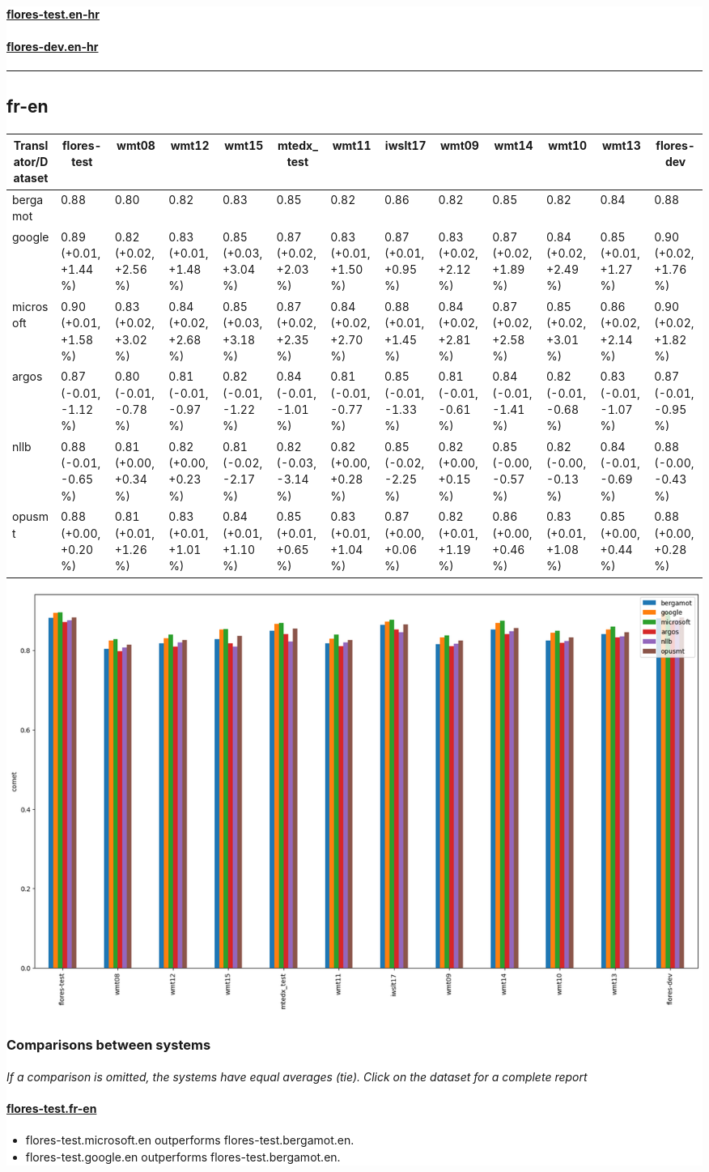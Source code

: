 #### [flores-test.en-hr](en-hr/flores-test.en-hr.cometcompare)

#### [flores-dev.en-hr](en-hr/flores-dev.en-hr.cometcompare)

---

## fr-en

| Translator/Dataset | flores-test | wmt08 | wmt12 | wmt15 | mtedx_test | wmt11 | iwslt17 | wmt09 | wmt14 | wmt10 | wmt13 | flores-dev |
| --- | --- | --- | --- | --- | --- | --- | --- | --- | --- | --- | --- | --- |
| bergamot | 0.88 | 0.80 | 0.82 | 0.83 | 0.85 | 0.82 | 0.86 | 0.82 | 0.85 | 0.82 | 0.84 | 0.88 |
| google | 0.89 (+0.01, +1.44%) | 0.82 (+0.02, +2.56%) | 0.83 (+0.01, +1.48%) | 0.85 (+0.03, +3.04%) | 0.87 (+0.02, +2.03%) | 0.83 (+0.01, +1.50%) | 0.87 (+0.01, +0.95%) | 0.83 (+0.02, +2.12%) | 0.87 (+0.02, +1.89%) | 0.84 (+0.02, +2.49%) | 0.85 (+0.01, +1.27%) | 0.90 (+0.02, +1.76%) |
| microsoft | 0.90 (+0.01, +1.58%) | 0.83 (+0.02, +3.02%) | 0.84 (+0.02, +2.68%) | 0.85 (+0.03, +3.18%) | 0.87 (+0.02, +2.35%) | 0.84 (+0.02, +2.70%) | 0.88 (+0.01, +1.45%) | 0.84 (+0.02, +2.81%) | 0.87 (+0.02, +2.58%) | 0.85 (+0.02, +3.01%) | 0.86 (+0.02, +2.14%) | 0.90 (+0.02, +1.82%) |
| argos | 0.87 (-0.01, -1.12%) | 0.80 (-0.01, -0.78%) | 0.81 (-0.01, -0.97%) | 0.82 (-0.01, -1.22%) | 0.84 (-0.01, -1.01%) | 0.81 (-0.01, -0.77%) | 0.85 (-0.01, -1.33%) | 0.81 (-0.01, -0.61%) | 0.84 (-0.01, -1.41%) | 0.82 (-0.01, -0.68%) | 0.83 (-0.01, -1.07%) | 0.87 (-0.01, -0.95%) |
| nllb | 0.88 (-0.01, -0.65%) | 0.81 (+0.00, +0.34%) | 0.82 (+0.00, +0.23%) | 0.81 (-0.02, -2.17%) | 0.82 (-0.03, -3.14%) | 0.82 (+0.00, +0.28%) | 0.85 (-0.02, -2.25%) | 0.82 (+0.00, +0.15%) | 0.85 (-0.00, -0.57%) | 0.82 (-0.00, -0.13%) | 0.84 (-0.01, -0.69%) | 0.88 (-0.00, -0.43%) |
| opusmt | 0.88 (+0.00, +0.20%) | 0.81 (+0.01, +1.26%) | 0.83 (+0.01, +1.01%) | 0.84 (+0.01, +1.10%) | 0.85 (+0.01, +0.65%) | 0.83 (+0.01, +1.04%) | 0.87 (+0.00, +0.06%) | 0.82 (+0.01, +1.19%) | 0.86 (+0.00, +0.46%) | 0.83 (+0.01, +1.08%) | 0.85 (+0.00, +0.44%) | 0.88 (+0.00, +0.28%) |

![Results](img/fr-en-comet.png)
### Comparisons between systems
*If a comparison is omitted, the systems have equal averages (tie). Click on the dataset for a complete report*
#### [flores-test.fr-en](fr-en/flores-test.fr-en.cometcompare)
- flores-test.microsoft.en outperforms flores-test.bergamot.en.
- flores-test.google.en outperforms flores-test.bergamot.en.

